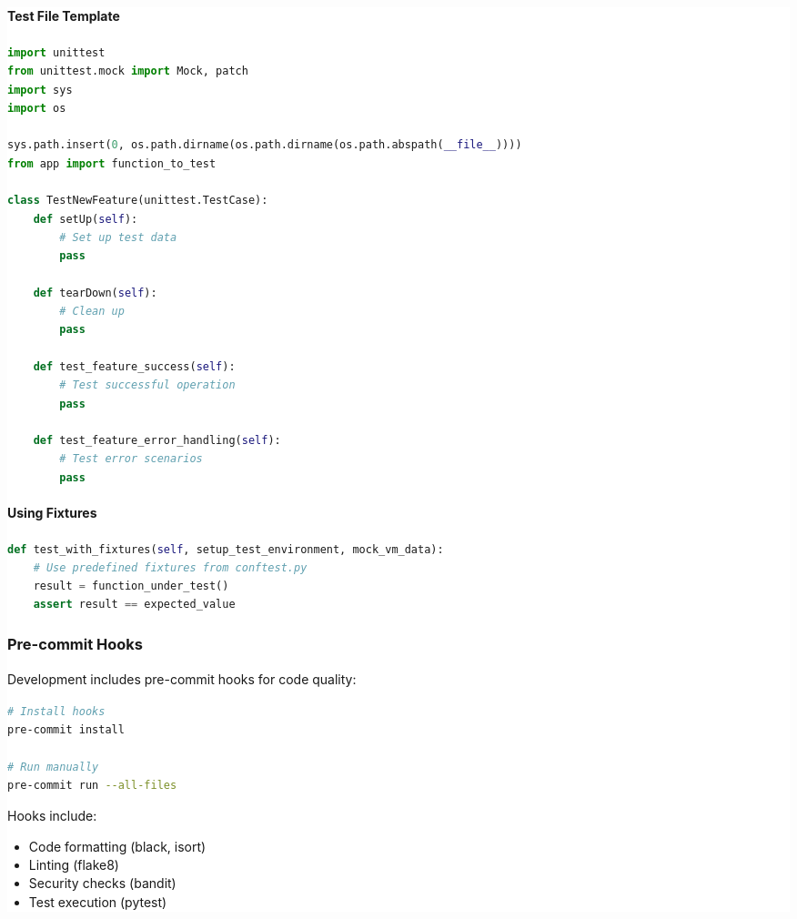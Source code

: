 #### Test File Template
```python
import unittest
from unittest.mock import Mock, patch
import sys
import os

sys.path.insert(0, os.path.dirname(os.path.dirname(os.path.abspath(__file__))))
from app import function_to_test

class TestNewFeature(unittest.TestCase):
    def setUp(self):
        # Set up test data
        pass
    
    def tearDown(self):
        # Clean up
        pass
    
    def test_feature_success(self):
        # Test successful operation
        pass
    
    def test_feature_error_handling(self):
        # Test error scenarios
        pass
```

#### Using Fixtures
```python
def test_with_fixtures(self, setup_test_environment, mock_vm_data):
    # Use predefined fixtures from conftest.py
    result = function_under_test()
    assert result == expected_value
```

### Pre-commit Hooks

Development includes pre-commit hooks for code quality:

```bash
# Install hooks
pre-commit install

# Run manually
pre-commit run --all-files
```

Hooks include:
- Code formatting (black, isort)
- Linting (flake8)
- Security checks (bandit)
- Test execution (pytest)
